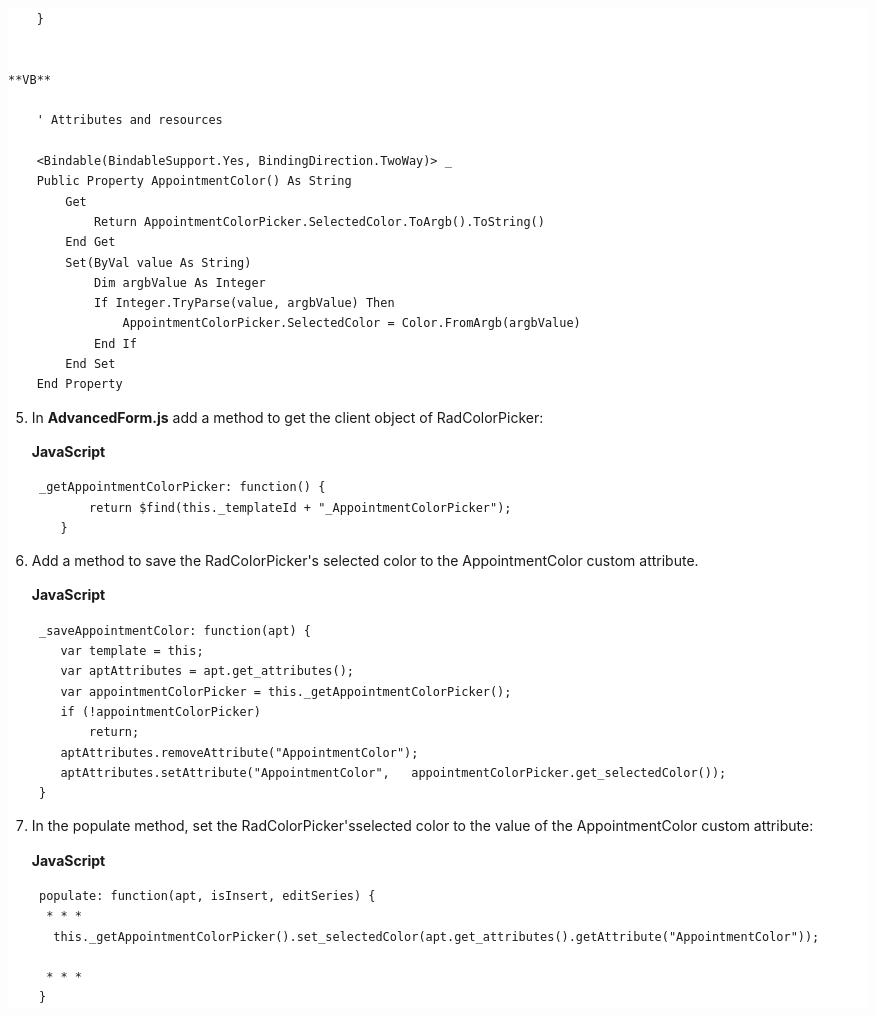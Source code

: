 	    } 
	

	**VB**
	
	    ' Attributes and resources

	    <Bindable(BindableSupport.Yes, BindingDirection.TwoWay)> _
	    Public Property AppointmentColor() As String
	        Get
	            Return AppointmentColorPicker.SelectedColor.ToArgb().ToString()
	        End Get
	        Set(ByVal value As String)
	            Dim argbValue As Integer
	            If Integer.TryParse(value, argbValue) Then
	                AppointmentColorPicker.SelectedColor = Color.FromArgb(argbValue)
	            End If
	        End Set
	    End Property
	


5. In **AdvancedForm.js** add a method to get the client object of RadColorPicker:

	**JavaScript**
		
		_getAppointmentColorPicker: function() {
			   return $find(this._templateId + "_AppointmentColorPicker");
		   }      
			

6. Add a method to save the RadColorPicker's selected color to the AppointmentColor custom attribute.

	**JavaScript**
	
		_saveAppointmentColor: function(apt) {
		   var template = this;
		   var aptAttributes = apt.get_attributes();
		   var appointmentColorPicker = this._getAppointmentColorPicker();       
		   if (!appointmentColorPicker)
			   return;
		   aptAttributes.removeAttribute("AppointmentColor");
		   aptAttributes.setAttribute("AppointmentColor",   appointmentColorPicker.get_selectedColor());
		}       
		
7. In the populate method, set the RadColorPicker'sselected color to the value of the AppointmentColor custom attribute:

	**JavaScript**
	     
		populate: function(apt, isInsert, editSeries) {
		 * * *
		  this._getAppointmentColorPicker().set_selectedColor(apt.get_attributes().getAttribute("AppointmentColor"));
			   
		 * * *
		}
				